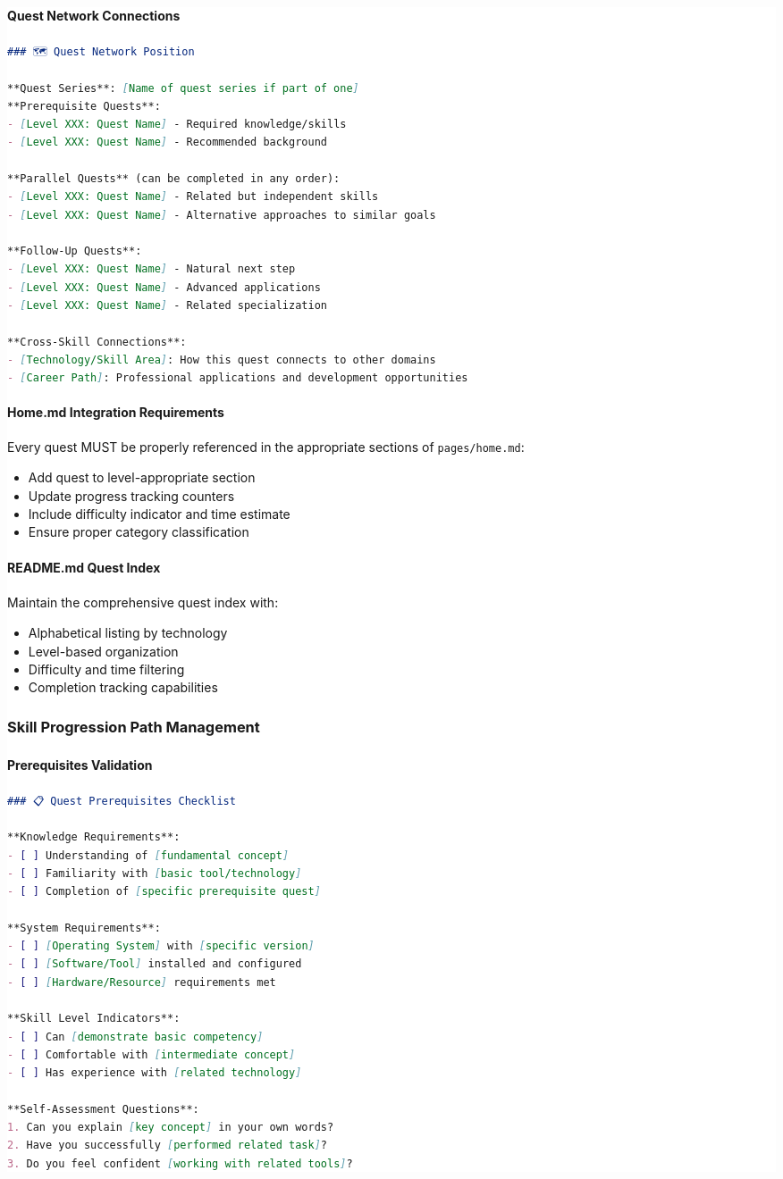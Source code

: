 #### Quest Network Connections
```markdown
### 🗺️ Quest Network Position

**Quest Series**: [Name of quest series if part of one]
**Prerequisite Quests**:
- [Level XXX: Quest Name] - Required knowledge/skills
- [Level XXX: Quest Name] - Recommended background

**Parallel Quests** (can be completed in any order):
- [Level XXX: Quest Name] - Related but independent skills
- [Level XXX: Quest Name] - Alternative approaches to similar goals

**Follow-Up Quests**:
- [Level XXX: Quest Name] - Natural next step
- [Level XXX: Quest Name] - Advanced applications
- [Level XXX: Quest Name] - Related specialization

**Cross-Skill Connections**:
- [Technology/Skill Area]: How this quest connects to other domains
- [Career Path]: Professional applications and development opportunities
```

#### Home.md Integration Requirements
Every quest MUST be properly referenced in the appropriate sections of `pages/home.md`:
- Add quest to level-appropriate section
- Update progress tracking counters
- Include difficulty indicator and time estimate
- Ensure proper category classification

#### README.md Quest Index
Maintain the comprehensive quest index with:
- Alphabetical listing by technology
- Level-based organization
- Difficulty and time filtering
- Completion tracking capabilities

### Skill Progression Path Management

#### Prerequisites Validation
```markdown
### 📋 Quest Prerequisites Checklist

**Knowledge Requirements**:
- [ ] Understanding of [fundamental concept]
- [ ] Familiarity with [basic tool/technology]
- [ ] Completion of [specific prerequisite quest]

**System Requirements**:
- [ ] [Operating System] with [specific version]
- [ ] [Software/Tool] installed and configured
- [ ] [Hardware/Resource] requirements met

**Skill Level Indicators**:
- [ ] Can [demonstrate basic competency]
- [ ] Comfortable with [intermediate concept]
- [ ] Has experience with [related technology]

**Self-Assessment Questions**:
1. Can you explain [key concept] in your own words?
2. Have you successfully [performed related task]?
3. Do you feel confident [working with related tools]?

```
